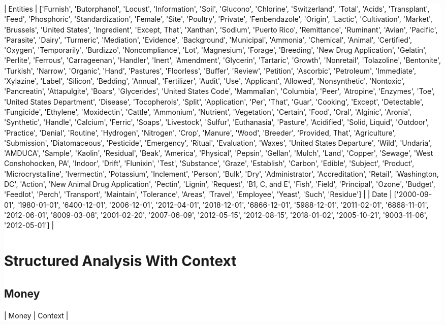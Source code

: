 | Entities    | ['Furnish', 'Butorphanol', 'Locust', 'Information', 'Soil', 'Glucono', 'Chlorine', 'Switzerland', 'Total', 'Acids', 'Transplant', 'Feed', 'Phosphoric', 'Standardization', 'Female', 'Site', 'Poultry', 'Private', 'Fenbendazole', 'Origin', 'Lactic', 'Cultivation', 'Market', 'Brussels', 'United States', 'Ingredient', 'Except, That', 'Xanthan', 'Sodium', 'Puerto Rico', 'Remittance', 'Ruminant', 'Avian', 'Pacific', 'Parasite', 'Dairy', 'Turmeric', 'Mediation', 'Evidence', 'Background', 'Municipal', 'Ammonia', 'Chemical', 'Animal', 'Certified', 'Oxygen', 'Temporarily', 'Burdizzo', 'Noncompliance', 'Lot', 'Magnesium', 'Forage', 'Breeding', 'New Drug Application', 'Gelatin', 'Perlite', 'Ferrous', 'Carrageenan', 'Handler', 'Inert', 'Amendment', 'Glycerin', 'Tartaric', 'Growth', 'Nonretail', 'Tolazoline', 'Bentonite', 'Turkish', 'Narrow', 'Organic', 'Hand', 'Pastures', 'Floorless', 'Buffer', 'Review', 'Petition', 'Ascorbic', 'Petroleum', 'Immediate', 'Xylazine', 'Label', 'Silicon', 'Bedding', 'Annual', 'Fertilizer', 'Audit', 'Use', 'Applicant', 'Allowed', 'Nonsynthetic', 'Nontoxic', 'Pancreatin', 'Attapulgite', 'Boars', 'Glycerides', 'United States Code', 'Mammalian', 'Columbia', 'Peer', 'Atropine', 'Enzymes', 'Toe', 'United States Department', 'Disease', 'Tocopherols', 'Split', 'Application', 'Per', 'That', 'Guar', 'Cooking', 'Except', 'Detectable', 'Fungicide', 'Ethylene', 'Moxidectin', 'Cattle', 'Ammonium', 'Nutrient', 'Vegetation', 'Certain', 'Food', 'Oral', 'Alginic', 'Aronia', 'Synthetic', 'Handle', 'Calcium', 'Ferric', 'Soaps', 'Livestock', 'Sulfur', 'Euthanasia', 'Pasture', 'Acidified', 'Solid, Liquid', 'Outdoor', 'Practice', 'Denial', 'Routine', 'Hydrogen', 'Nitrogen', 'Crop', 'Manure', 'Wood', 'Breeder', 'Provided, That', 'Agriculture', 'Submission', 'Diatomaceous', 'Pesticide', 'Emergency', 'Ritual', 'Evaluation', 'Waxes', 'United States Departure', 'Wild', 'Undaria', 'AMDUCA', 'Sample', 'Kaolin', 'Residual', 'Beak', 'America', 'Physical', 'Pepsin', 'Gellan', 'Mulch', 'Land', 'Copper', 'Sewage', 'West Conshohocken, PA', 'Indoor', 'Drift', 'Flunixin', 'Test', 'Substance', 'Graze', 'Establish', 'Carbon', 'Edible', 'Subject', 'Product', 'Microcrystalline', 'Ivermectin', 'Potassium', 'Inclement', 'Person', 'Bulk', 'Dry', 'Administrator', 'Accreditation', 'Retail', 'Washington, DC', 'Action', 'New Animal Drug Application', 'Pectin', 'Lignin', 'Request', 'B1, C, and E', 'Fish', 'Field', 'Principal', 'Ozone', 'Budget', 'Feedlot', 'Perch', 'Transport', 'Maintain', 'Tolerance', 'Areas', 'Travel', 'Employee', 'Yeast', 'Such', 'Residue'] |
| Date        | ['2000-09-01', '1980-01-01', '6400-12-01', '2006-12-01', '2012-04-01', '2018-12-01', '6866-12-01', '5988-12-01', '2011-02-01', '6868-11-01', '2012-06-01', '8009-03-08', '2001-02-20', '2007-06-09', '2012-05-15', '2012-08-15', '2018-01-02', '2005-10-21', '9003-11-06', '2012-05-01']                                                                                                                                                                                                                                                                                                                                                                                                                                                                                                                                                                                                                                                                                                                                                                                                                                                                                                                                                                                                                                                                                                                                                                                                                                                                                                                                                                                                                                                                                                                                                                                                                                                                                                                                                                                                                                                                                                                                                                                                                                                                                                                                                                                                                                                                                                                                                                                     |


# Structured Analysis With Context

 


## Money

| Money           | Context                                                                                                                                                                                                                                                                                                                                                                                                                                                                                                             |